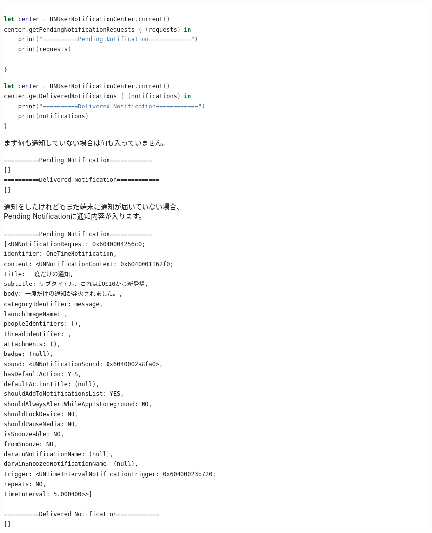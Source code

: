   
  
```swift

let center = UNUserNotificationCenter.current()
center.getPendingNotificationRequests { (requests) in
    print("==========Pending Notification============")
    print(requests)
    
}
```  
  
```swift
let center = UNUserNotificationCenter.current()
center.getDeliveredNotifications { (notifications) in
    print("==========Delivered Notification============")
    print(notifications)
}
```  
  
まず何も通知していない場合は何も入っていません。  
  
```
==========Pending Notification============
[]
==========Delivered Notification============
[]
```  
  
  
通知をしたけれどもまだ端末に通知が届いていない場合、  
Pending Notificationに通知内容が入ります。  
  
```
==========Pending Notification============
[<UNNotificationRequest: 0x6040004256c0; 
identifier: OneTimeNotification, 
content: <UNNotificationContent: 0x6040001162f0; 
title: 一度だけの通知, 
subtitle: サブタイトル、これはiOS10から新登場, 
body: 一度だけの通知が発火されました。, 
categoryIdentifier: message, 
launchImageName: , 
peopleIdentifiers: (), 
threadIdentifier: ,
attachments: (), 
badge: (null), 
sound: <UNNotificationSound: 0x6040002a8fa0>, 
hasDefaultAction: YES, 
defaultActionTitle: (null), 
shouldAddToNotificationsList: YES, 
shouldAlwaysAlertWhileAppIsForeground: NO, 
shouldLockDevice: NO, 
shouldPauseMedia: NO, 
isSnoozeable: NO, 
fromSnooze: NO, 
darwinNotificationName: (null), 
darwinSnoozedNotificationName: (null), 
trigger: <UNTimeIntervalNotificationTrigger: 0x60400023b720; 
repeats: NO, 
timeInterval: 5.000000>>]

==========Delivered Notification============
[]
```  
  